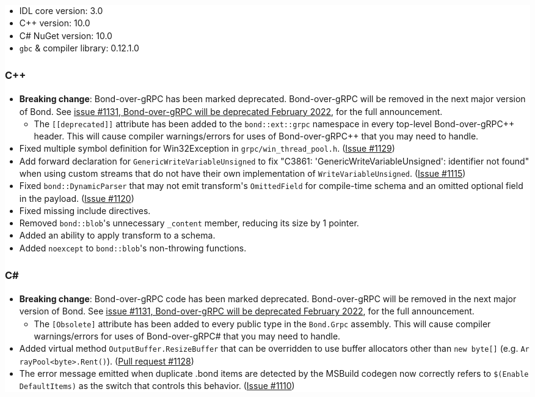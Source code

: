 * IDL core version: 3.0
* C++ version: 10.0
* C# NuGet version: 10.0
* `gbc` & compiler library: 0.12.1.0

### C++ ###

* **Breaking change**: Bond-over-gRPC has been marked deprecated.
  Bond-over-gRPC will be removed in the next major version of Bond. See
  [issue \#1131, Bond-over-gRPC will be deprecated February
  2022](https://github.com/microsoft/bond/issues/1131), for the full
  announcement.
  * The `[[deprecated]]` attribute has been added to the `bond::ext::grpc`
    namespace in every top-level Bond-over-gRPC++ header. This will cause
    compiler warnings/errors for uses of Bond-over-gRPC++ that you may need
    to handle.
* Fixed multiple symbol definition for Win32Exception in
  `grpc/win_thread_pool.h`. ([Issue
  \#1129](https://github.com/microsoft/bond/issues/1129))
* Add forward declaration for `GenericWriteVariableUnsigned` to fix "C3861:
  'GenericWriteVariableUnsigned': identifier not found" when using custom
  streams that do not have their own implementation of
  `WriteVariableUnsigned`. ([Issue
  \#1115](https://github.com/microsoft/bond/issues/1115))
* Fixed `bond::DynamicParser` that may not emit transform's `OmittedField`
  for compile-time schema and an omitted optional field in the payload.
  ([Issue \#1120](https://github.com/microsoft/bond/issues/1120))
* Fixed missing include directives.
* Removed `bond::blob`'s unnecessary `_content` member, reducing its size
  by 1 pointer.
* Added an ability to apply transform to a schema.
* Added `noexcept` to `bond::blob`'s non-throwing functions.

### C# ###

* **Breaking change**: Bond-over-gRPC code has been marked deprecated.
  Bond-over-gRPC will be removed in the next major version of Bond. See
  [issue \#1131, Bond-over-gRPC will be deprecated February
  2022](https://github.com/microsoft/bond/issues/1131), for the full
  announcement.
  * The `[Obsolete]` attribute has been added to every public type in the
    `Bond.Grpc` assembly. This will cause compiler warnings/errors for uses
    of Bond-over-gRPC# that you may need to handle.
* Added virtual method `OutputBuffer.ResizeBuffer` that can be overridden to
  use buffer allocators other than `new byte[]` (e.g.
  `ArrayPool<byte>.Rent()`). ([Pull request
  \#1128](https://github.com/microsoft/bond/pull/1128))
* The error message emitted when duplicate .bond items are detected by the
  MSBuild codegen now correctly refers to `$(EnableDefaultItems)` as the
  switch that controls this behavior. ([Issue
  \#1110](https://github.com/microsoft/bond/issues/1110))


[msdn-gzipstream]: https://msdn.microsoft.com/en-us/library/system.io.compression.gzipstream(v=vs.110).aspx
[msdn-stream-canseek]: https://msdn.microsoft.com/en-us/library/system.io.stream.canseek(v=vs.110).aspx
[msdn-stream-seek]: https://msdn.microsoft.com/en-us/library/system.io.stream.seek(v=vs.110).aspx